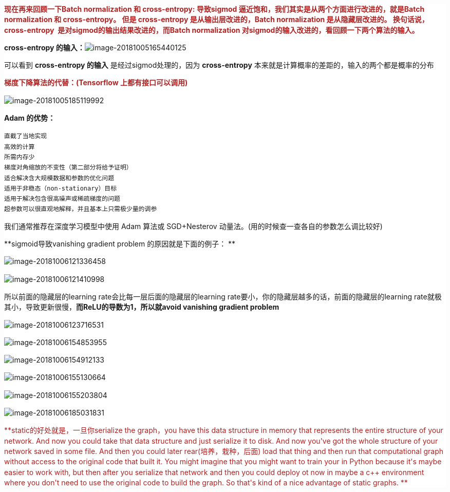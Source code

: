 <font color=#B22222>**现在再来回顾一下Batch normalization 和 cross-entropy: 导致sigmod 逼近饱和，我们其实是从两个方面进行改进的，就是Batch normalization 和 cross-entropy。 但是 cross-entropy 是从输出层改进的，Batch normalization 是从隐藏层改进的。 换句话说，cross-entropy  是对sigmod的输出结果改进的，而Batch normalization 对sigmod的输入改进的，看回顾一下两个算法的输入。**</font>

**cross-entropy 的输入：**![image-20181005165440125](/Users/yunqingqi/Desktop/note/image-20181005165440125.png)

可以看到 **cross-entropy 的输入** 是经过sigmod处理的，因为 **cross-entropy** 本来就是计算概率的差距的，输入的两个都是概率的分布

<font color=#B22222>**梯度下降算法的代替：(Tensorflow 上都有接口可以调用)**</font>

![image-20181005185119992](/Users/yunqingqi/Desktop/note/image-20181005185119992.png)

**Adam 的优势：**

```
直截了当地实现
高效的计算
所需内存少
梯度对角缩放的不变性（第二部分将给予证明）
适合解决含大规模数据和参数的优化问题
适用于非稳态（non-stationary）目标
适用于解决包含很高噪声或稀疏梯度的问题
超参数可以很直观地解释，并且基本上只需极少量的调参
```

我们通常推荐在深度学习模型中使用 Adam 算法或 SGD+Nesterov 动量法。(用的时候查一查各自的参数怎么调比较好)

**sigmoid导致vanishing gradient problem 的原因就是下面的例子： **

![image-20181006121336458](/Users/yunqingqi/Desktop/note/image-20181006121336458.png)

![image-20181006121410998](/Users/yunqingqi/Desktop/note/image-20181006121410998.png)

所以前面的隐藏层的learning rate会比每一层后面的隐藏层的learning rate要小，你的隐藏层越多的话，前面的隐藏层的learning rate就极其小，导致更新很慢，**而ReLU的导数为1，所以就avoid vanishing gradient problem** 

![image-20181006123716531](/Users/yunqingqi/Desktop/note/image-20181006123716531.png)

![image-20181006154853955](/Users/yunqingqi/Desktop/note/image-20181006154853955.png)

![image-20181006154912133](/Users/yunqingqi/Desktop/note/image-20181006154912133.png)

![image-20181006155130664](/Users/yunqingqi/Desktop/note/image-20181006155130664.png)

![image-20181006155203804](/Users/yunqingqi/Desktop/note/image-20181006155203804.png)



![image-20181006185031831](/Users/yunqingqi/Desktop/note/image-20181006185031831.png)

<font color=#B22222>**static的好处就是，一旦你serialize the graph，you have this data structure in memory that represents the entire structure of your network. And now you could take that data structure and just serialize it to disk. And now you've got the whole structure of your network saved in some file. And then you could later rear(培养，栽种，后面) load that thing and then run that computational graph without access to the original code that built it. You might imagine that you might want to train your in Python because it's maybe easier to work with, but then after you serialize that network and then you could deploy ot now in maybe a c++ environment where you don't need to use the original code to build the graph. So that's kind of a nice advantage of static graphs. **</font>
